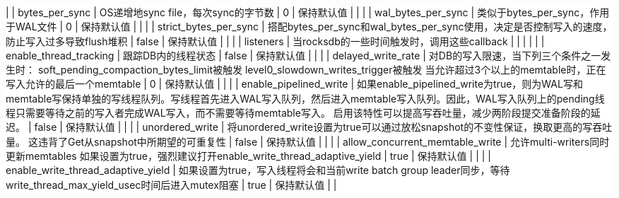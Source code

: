 |                            | bytes_per_sync                                    | OS递增地sync file，每次sync的字节数                                                                                                                                                                                                                                                                     | 0                                      | 保持默认值                                   |                                                                                                                |
|                            | wal_bytes_per_sync                                | 类似于bytes_per_sync，作用于WAL文件                                                                                                                                                                                                                                                                     | 0                                      | 保持默认值                                   |                                                                                                                |
|                            | strict_bytes_per_sync                             | 搭配bytes_per_sync和wal_bytes_per_sync使用，决定是否控制写入的速度，防止写入过多导致flush堆积                                                                                                                                                                                                           | false                                  | 保持默认值                                   |                                                                                                                |
|                            | listeners                                         | 当rocksdb的一些时间触发时，调用这些callback                                                                                                                                                                                                                                                             |                                        |                                              |                                                                                                                |
|                            | enable_thread_tracking                            | 跟踪DB内的线程状态                                                                                                                                                                                                                                                                                      | false                                  | 保持默认值                                   |                                                                                                                |
|                            |   delayed_write_rate                              |  对DB的写入限速，当下列三个条件之一发生时：  soft_pending_compaction_bytes_limit被触发  level0_slowdown_writes_trigger被触发  当允许超过3个以上的memtable时，正在写入允许的最后一个memtable                                                                                                             | 0                                      | 保持默认值                                   |                                                                                                                |
|                            | enable_pipelined_write                            | 如果enable_pipelined_write为true，则为WAL写和memtable写保持单独的写线程队列。写线程首先进入WAL写入队列，然后进入memtable写入队列。因此，WAL写入队列上的pending线程只需要等待之前的写入者完成WAL写入，而不需要等待memtable写入。  启用该特性可以提高写吞吐量，减少两阶段提交准备阶段的延迟。             | false                                  | 保持默认值                                   |                                                                                                                |
|                            | unordered_write                                   | 将unordered_write设置为true可以通过放松snapshot的不变性保证，换取更高的写吞吐量。  这违背了Get从snapshot中所期望的可重复性                                                                                                                                                                              | false                                  | 保持默认值                                   |                                                                                                                |
|                            | allow_concurrent_memtable_write                   | 允许multi-writers同时更新memtables  如果设置为true，强烈建议打开enable_write_thread_adaptive_yield                                                                                                                                                                                                      | true                                   | 保持默认值                                   |                                                                                                                |
|                            | enable_write_thread_adaptive_yield                | 如果设置为true，写入线程将会和当前write batch group leader同步，等待write_thread_max_yield_usec时间后进入mutex阻塞                                                                                                                                                                                      | true                                   | 保持默认值                                   |                                                                                                                |